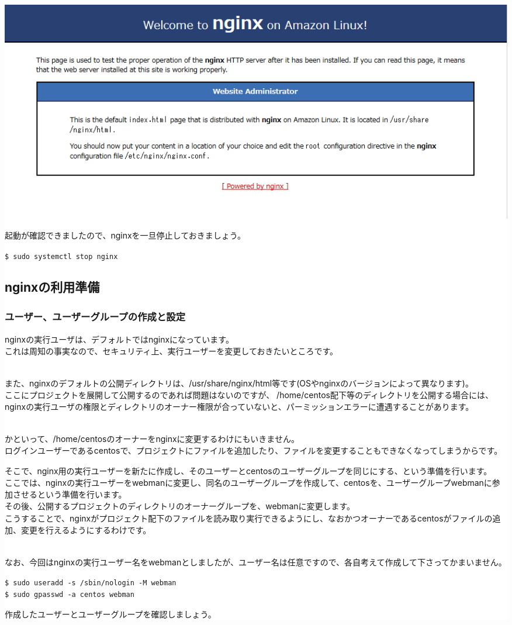 ![図1. nginx初期画面](22-01.png)

起動が確認できましたので、nginxを一旦停止しておきましょう。

```
$ sudo systemctl stop nginx
```


## nginxの利用準備

### ユーザー、ユーザーグループの作成と設定

nginxの実行ユーザは、デフォルトではnginxになっています。</br>
これは周知の事実なので、セキュリティ上、実行ユーザーを変更しておきたいところです。</br></br>

また、nginxのデフォルトの公開ディレクトリは、/usr/share/nginx/html等です(OSやnginxのバージョンによって異なります)。</br>
ここにプロジェクトを展開して公開するのであれば問題はないのですが、
/home/centos配下等のディレクトリを公開する場合には、nginxの実行ユーザの権限とディレクトリのオーナー権限が合っていないと、パーミッションエラーに遭遇することがあります。</br></br>

かといって、/home/centosのオーナーをnginxに変更するわけにもいきません。</br>
ログインユーザーであるcentosで、プロジェクトにファイルを追加したり、ファイルを変更することもできなくなってしまうからです。</br>

そこで、nginx用の実行ユーザーを新たに作成し、そのユーザーとcentosのユーザーグループを同じにする、という準備を行います。</br>
ここでは、nginxの実行ユーザーをwebmanに変更し、同名のユーザーグループを作成して、centosを、ユーザーグループwebmanに参加させるという準備を行います。</br>
その後、公開するプロジェクトのディレクトリのオーナーグループを、webmanに変更します。</br>
こうすることで、nginxがプロジェクト配下のファイルを読み取り実行できるようにし、なおかつオーナーであるcentosがファイルの追加、変更を行えるようにするわけです。</br></br>

なお、今回はnginxの実行ユーザー名をwebmanとしましたが、ユーザー名は任意ですので、各自考えて作成して下さってかまいません。</br>

```
$ sudo useradd -s /sbin/nologin -M webman
$ sudo gpasswd -a centos webman
```

作成したユーザーとユーザーグループを確認しましょう。
